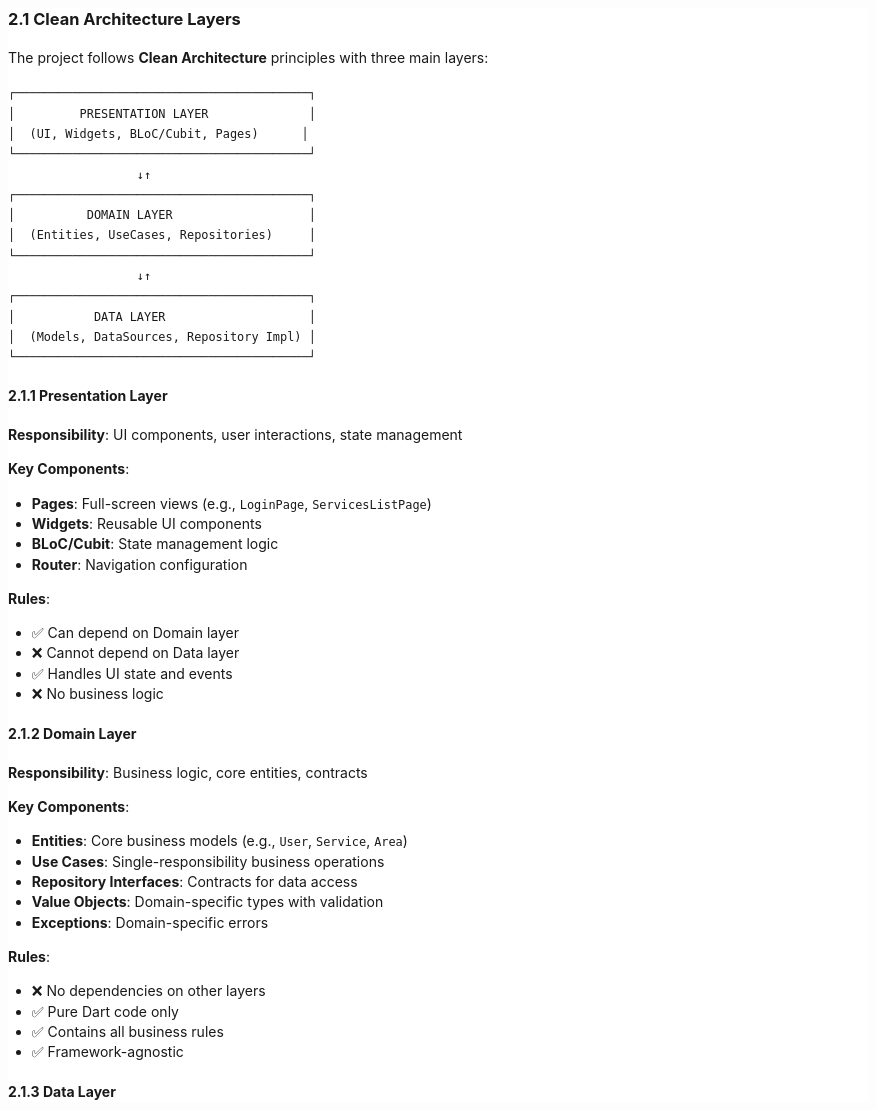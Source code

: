 ### 2.1 Clean Architecture Layers

The project follows **Clean Architecture** principles with three main layers:

```
┌─────────────────────────────────────────┐
│         PRESENTATION LAYER              │
│  (UI, Widgets, BLoC/Cubit, Pages)      │
└─────────────────────────────────────────┘
                  ↓↑
┌─────────────────────────────────────────┐
│          DOMAIN LAYER                   │
│  (Entities, UseCases, Repositories)     │
└─────────────────────────────────────────┘
                  ↓↑
┌─────────────────────────────────────────┐
│           DATA LAYER                    │
│  (Models, DataSources, Repository Impl) │
└─────────────────────────────────────────┘
```

#### 2.1.1 Presentation Layer

**Responsibility**: UI components, user interactions, state management

**Key Components**:
- **Pages**: Full-screen views (e.g., `LoginPage`, `ServicesListPage`)
- **Widgets**: Reusable UI components
- **BLoC/Cubit**: State management logic
- **Router**: Navigation configuration

**Rules**:
- ✅ Can depend on Domain layer
- ❌ Cannot depend on Data layer
- ✅ Handles UI state and events
- ❌ No business logic

#### 2.1.2 Domain Layer

**Responsibility**: Business logic, core entities, contracts

**Key Components**:
- **Entities**: Core business models (e.g., `User`, `Service`, `Area`)
- **Use Cases**: Single-responsibility business operations
- **Repository Interfaces**: Contracts for data access
- **Value Objects**: Domain-specific types with validation
- **Exceptions**: Domain-specific errors

**Rules**:
- ❌ No dependencies on other layers
- ✅ Pure Dart code only
- ✅ Contains all business rules
- ✅ Framework-agnostic

#### 2.1.3 Data Layer
